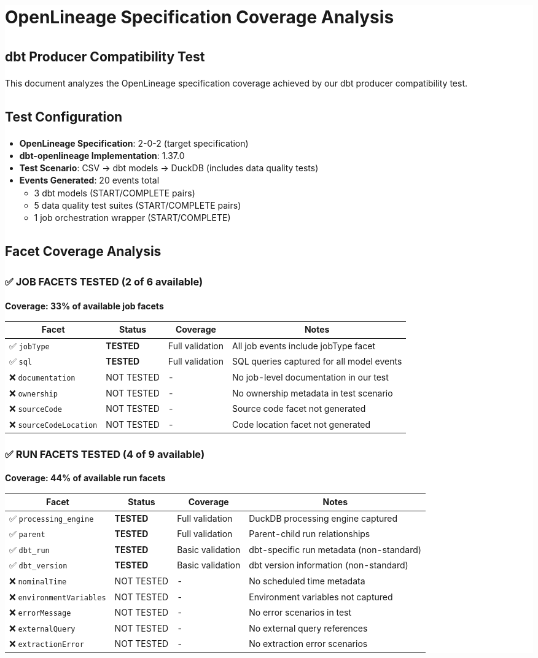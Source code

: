 # OpenLineage Specification Coverage Analysis
## dbt Producer Compatibility Test

This document analyzes the OpenLineage specification coverage achieved by our dbt producer compatibility test.

## Test Configuration
- **OpenLineage Specification**: 2-0-2 (target specification)
- **dbt-openlineage Implementation**: 1.37.0  
- **Test Scenario**: CSV → dbt models → DuckDB (includes data quality tests)
- **Events Generated**: 20 events total
  - 3 dbt models (START/COMPLETE pairs)
  - 5 data quality test suites (START/COMPLETE pairs) 
  - 1 job orchestration wrapper (START/COMPLETE)

## Facet Coverage Analysis

### ✅ JOB FACETS TESTED (2 of 6 available)
**Coverage: 33% of available job facets**

| Facet | Status | Coverage | Notes |
|-------|--------|----------|-------|
| ✅ `jobType` | **TESTED** | Full validation | All job events include jobType facet |
| ✅ `sql` | **TESTED** | Full validation | SQL queries captured for all model events |
| ❌ `documentation` | NOT TESTED | - | No job-level documentation in our test |
| ❌ `ownership` | NOT TESTED | - | No ownership metadata in test scenario |
| ❌ `sourceCode` | NOT TESTED | - | Source code facet not generated |
| ❌ `sourceCodeLocation` | NOT TESTED | - | Code location facet not generated |

### ✅ RUN FACETS TESTED (4 of 9 available)
**Coverage: 44% of available run facets**

| Facet | Status | Coverage | Notes |
|-------|--------|----------|-------|
| ✅ `processing_engine` | **TESTED** | Full validation | DuckDB processing engine captured |
| ✅ `parent` | **TESTED** | Full validation | Parent-child run relationships |
| ✅ `dbt_run` | **TESTED** | Basic validation | dbt-specific run metadata (non-standard) |
| ✅ `dbt_version` | **TESTED** | Basic validation | dbt version information (non-standard) |
| ❌ `nominalTime` | NOT TESTED | - | No scheduled time metadata |
| ❌ `environmentVariables` | NOT TESTED | - | Environment variables not captured |
| ❌ `errorMessage` | NOT TESTED | - | No error scenarios in test |
| ❌ `externalQuery` | NOT TESTED | - | No external query references |
| ❌ `extractionError` | NOT TESTED | - | No extraction error scenarios |

